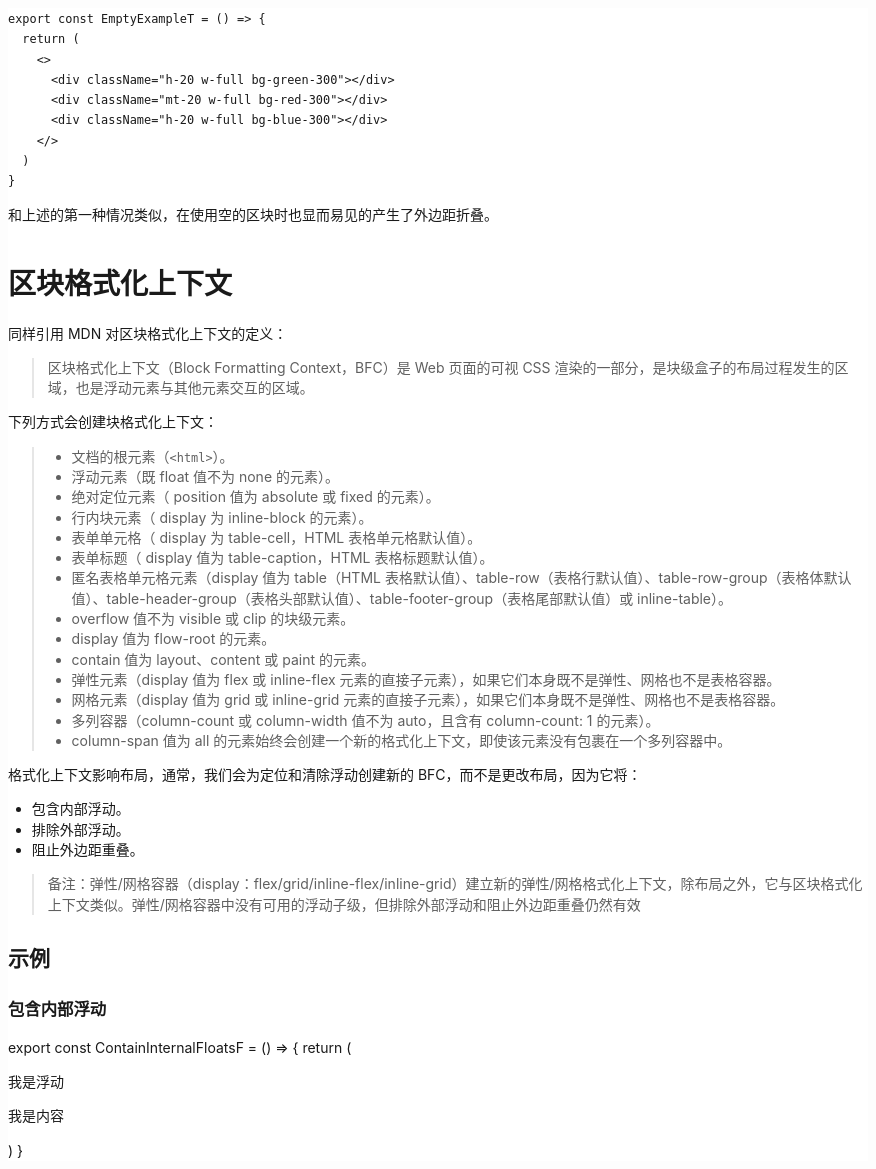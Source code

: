 ```tsx
export const EmptyExampleT = () => {
  return (
    <>
      <div className="h-20 w-full bg-green-300"></div>
      <div className="mt-20 w-full bg-red-300"></div>
      <div className="h-20 w-full bg-blue-300"></div>
    </>
  )
}
```

和上述的第一种情况类似，在使用空的区块时也显而易见的产生了外边距折叠。

# 区块格式化上下文

同样引用 MDN 对区块格式化上下文的定义：

> 区块格式化上下文（Block Formatting Context，BFC）是 Web 页面的可视 CSS 渲染的一部分，是块级盒子的布局过程发生的区域，也是浮动元素与其他元素交互的区域。

下列方式会创建块格式化上下文：

> - 文档的根元素（`<html>`）。
> - 浮动元素（既 float 值不为 none 的元素）。
> - 绝对定位元素（ position 值为 absolute 或 fixed 的元素）。
> - 行内块元素（ display 为 inline-block 的元素）。
> - 表单单元格（ display 为 table-cell，HTML 表格单元格默认值）。
> - 表单标题（ display 值为 table-caption，HTML 表格标题默认值）。
> - 匿名表格单元格元素（display 值为 table（HTML 表格默认值）、table-row（表格行默认值）、table-row-group（表格体默认值）、table-header-group（表格头部默认值）、table-footer-group（表格尾部默认值）或 inline-table）。
> - overflow 值不为 visible 或 clip 的块级元素。
> - display 值为 flow-root 的元素。
> - contain 值为 layout、content 或 paint 的元素。
> - 弹性元素（display 值为 flex 或 inline-flex 元素的直接子元素），如果它们本身既不是弹性、网格也不是表格容器。
> - 网格元素（display 值为 grid 或 inline-grid 元素的直接子元素），如果它们本身既不是弹性、网格也不是表格容器。
> - 多列容器（column-count 或 column-width 值不为 auto，且含有 column-count: 1 的元素）。
> - column-span 值为 all 的元素始终会创建一个新的格式化上下文，即使该元素没有包裹在一个多列容器中。

格式化上下文影响布局，通常，我们会为定位和清除浮动创建新的 BFC，而不是更改布局，因为它将：

- 包含内部浮动。
- 排除外部浮动。
- 阻止外边距重叠。

> 备注：弹性/网格容器（display：flex/grid/inline-flex/inline-grid）建立新的弹性/网格格式化上下文，除布局之外，它与区块格式化上下文类似。弹性/网格容器中没有可用的浮动子级，但排除外部浮动和阻止外边距重叠仍然有效

## 示例

### 包含内部浮动

export const ContainInternalFloatsF = () => {
  return (
    <div className="w-full border bg-red-300">
      <div className="float-left h-40 border border-black">我是浮动</div>
      <p>我是内容</p>
    </div>
  )
}
